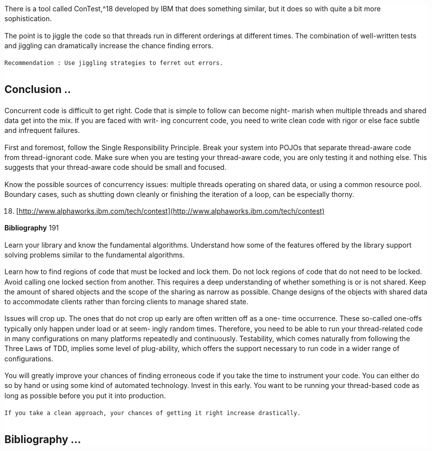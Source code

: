 There is a tool called ConTest,^18 developed by IBM that does something similar, but it
does so with quite a bit more sophistication.

The point is to jiggle the code so that threads run in different orderings at different
times. The combination of well-written tests and jiggling can dramatically increase the
chance finding errors.

```
Recommendation : Use jiggling strategies to ferret out errors.
```
## Conclusion ..

Concurrent code is difficult to get right. Code that is simple to follow can become night-
marish when multiple threads and shared data get into the mix. If you are faced with writ-
ing concurrent code, you need to write clean code with rigor or else face subtle and
infrequent failures.

First and foremost, follow the Single Responsibility Principle. Break your system into
POJOs that separate thread-aware code from thread-ignorant code. Make sure when you
are testing your thread-aware code, you are only testing it and nothing else. This suggests
that your thread-aware code should be small and focused.

Know the possible sources of concurrency issues: multiple threads operating on
shared data, or using a common resource pool. Boundary cases, such as shutting down
cleanly or finishing the iteration of a loop, can be especially thorny.

18. [http://www.alphaworks.ibm.com/tech/contest](http://www.alphaworks.ibm.com/tech/contest)


**Bibliography** 191

Learn your library and know the fundamental algorithms. Understand how some of
the features offered by the library support solving problems similar to the fundamental
algorithms.

Learn how to find regions of code that must be locked and lock them. Do not lock
regions of code that do not need to be locked. Avoid calling one locked section from
another. This requires a deep understanding of whether something is or is not shared. Keep
the amount of shared objects and the scope of the sharing as narrow as possible. Change
designs of the objects with shared data to accommodate clients rather than forcing clients
to manage shared state.

Issues will crop up. The ones that do not crop up early are often written off as a one-
time occurrence. These so-called one-offs typically only happen under load or at seem-
ingly random times. Therefore, you need to be able to run your thread-related code in
many configurations on many platforms repeatedly and continuously. Testability, which
comes naturally from following the Three Laws of TDD, implies some level of plug-ability,
which offers the support necessary to run code in a wider range of configurations.

You will greatly improve your chances of finding erroneous code if you take the time
to instrument your code. You can either do so by hand or using some kind of automated
technology. Invest in this early. You want to be running your thread-based code as long as
possible before you put it into production.

```
If you take a clean approach, your chances of getting it right increase drastically.
```
## Bibliography ...
